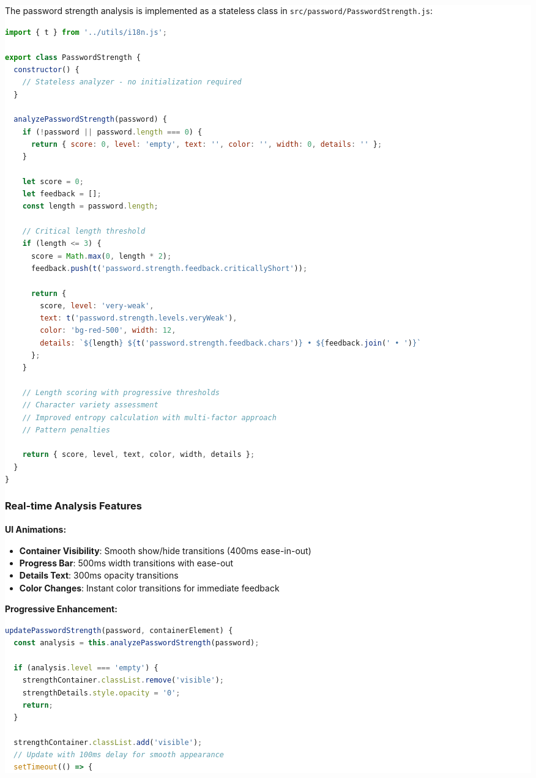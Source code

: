 The password strength analysis is implemented as a stateless class in `src/password/PasswordStrength.js`:

```javascript
import { t } from '../utils/i18n.js';

export class PasswordStrength {
  constructor() {
    // Stateless analyzer - no initialization required
  }

  analyzePasswordStrength(password) {
    if (!password || password.length === 0) {
      return { score: 0, level: 'empty', text: '', color: '', width: 0, details: '' };
    }

    let score = 0;
    let feedback = [];
    const length = password.length;

    // Critical length threshold
    if (length <= 3) {
      score = Math.max(0, length * 2);
      feedback.push(t('password.strength.feedback.criticallyShort'));
      
      return {
        score, level: 'very-weak',
        text: t('password.strength.levels.veryWeak'),
        color: 'bg-red-500', width: 12,
        details: `${length} ${t('password.strength.feedback.chars')} • ${feedback.join(' • ')}`
      };
    }

    // Length scoring with progressive thresholds
    // Character variety assessment
    // Improved entropy calculation with multi-factor approach
    // Pattern penalties
    
    return { score, level, text, color, width, details };
  }
}
```

### Real-time Analysis Features

**UI Animations:**
- **Container Visibility**: Smooth show/hide transitions (400ms ease-in-out)
- **Progress Bar**: 500ms width transitions with ease-out
- **Details Text**: 300ms opacity transitions
- **Color Changes**: Instant color transitions for immediate feedback

**Progressive Enhancement:**
```javascript
updatePasswordStrength(password, containerElement) {
  const analysis = this.analyzePasswordStrength(password);
  
  if (analysis.level === 'empty') {
    strengthContainer.classList.remove('visible');
    strengthDetails.style.opacity = '0';
    return;
  }
  
  strengthContainer.classList.add('visible');
  // Update with 100ms delay for smooth appearance
  setTimeout(() => {
```